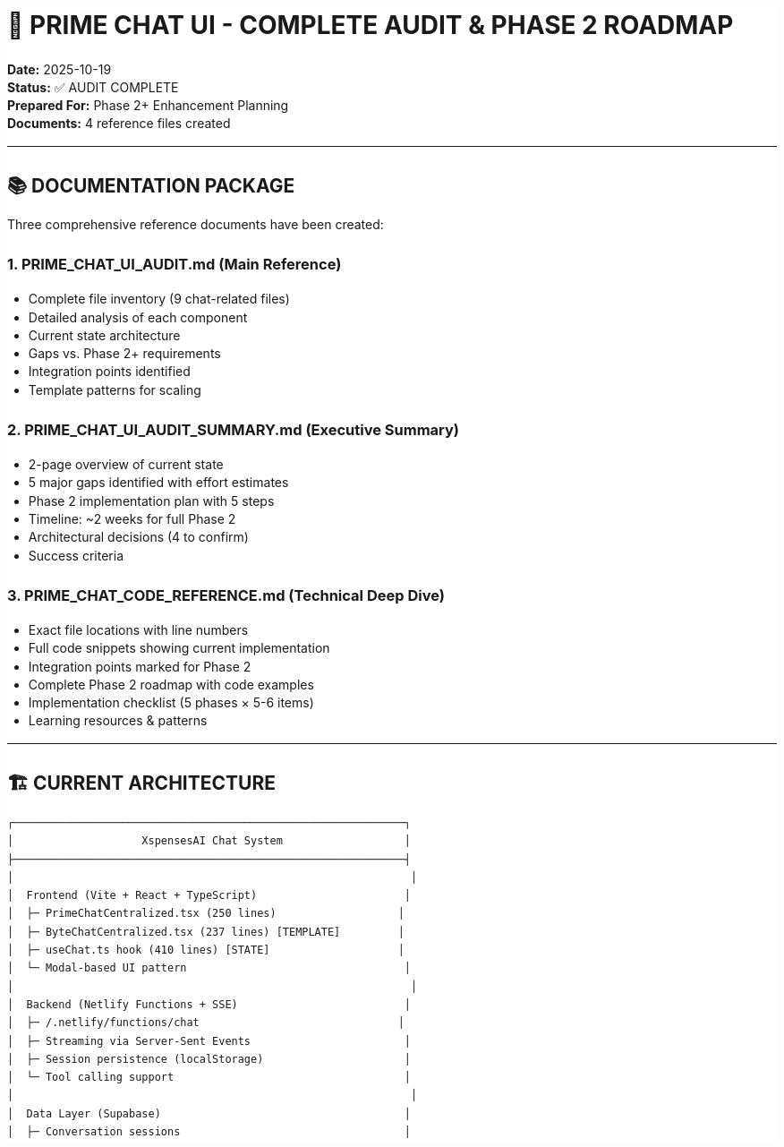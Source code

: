 # 🎯 PRIME CHAT UI - COMPLETE AUDIT & PHASE 2 ROADMAP

**Date:** 2025-10-19  
**Status:** ✅ AUDIT COMPLETE  
**Prepared For:** Phase 2+ Enhancement Planning  
**Documents:** 4 reference files created

---

## 📚 DOCUMENTATION PACKAGE

Three comprehensive reference documents have been created:

### 1. **PRIME_CHAT_UI_AUDIT.md** (Main Reference)
- Complete file inventory (9 chat-related files)
- Detailed analysis of each component
- Current state architecture
- Gaps vs. Phase 2+ requirements
- Integration points identified
- Template patterns for scaling

### 2. **PRIME_CHAT_UI_AUDIT_SUMMARY.md** (Executive Summary)
- 2-page overview of current state
- 5 major gaps identified with effort estimates
- Phase 2 implementation plan with 5 steps
- Timeline: ~2 weeks for full Phase 2
- Architectural decisions (4 to confirm)
- Success criteria

### 3. **PRIME_CHAT_CODE_REFERENCE.md** (Technical Deep Dive)
- Exact file locations with line numbers
- Full code snippets showing current implementation
- Integration points marked for Phase 2
- Complete Phase 2 roadmap with code examples
- Implementation checklist (5 phases × 5-6 items)
- Learning resources & patterns

---

## 🏗️ CURRENT ARCHITECTURE

```
┌─────────────────────────────────────────────────────────────┐
│                    XspensesAI Chat System                   │
├─────────────────────────────────────────────────────────────┤
│                                                              │
│  Frontend (Vite + React + TypeScript)                       │
│  ├─ PrimeChatCentralized.tsx (250 lines)                   │
│  ├─ ByteChatCentralized.tsx (237 lines) [TEMPLATE]         │
│  ├─ useChat.ts hook (410 lines) [STATE]                    │
│  └─ Modal-based UI pattern                                  │
│                                                              │
│  Backend (Netlify Functions + SSE)                          │
│  ├─ /.netlify/functions/chat                               │
│  ├─ Streaming via Server-Sent Events                        │
│  ├─ Session persistence (localStorage)                      │
│  └─ Tool calling support                                    │
│                                                              │
│  Data Layer (Supabase)                                      │
│  ├─ Conversation sessions                                   │
```